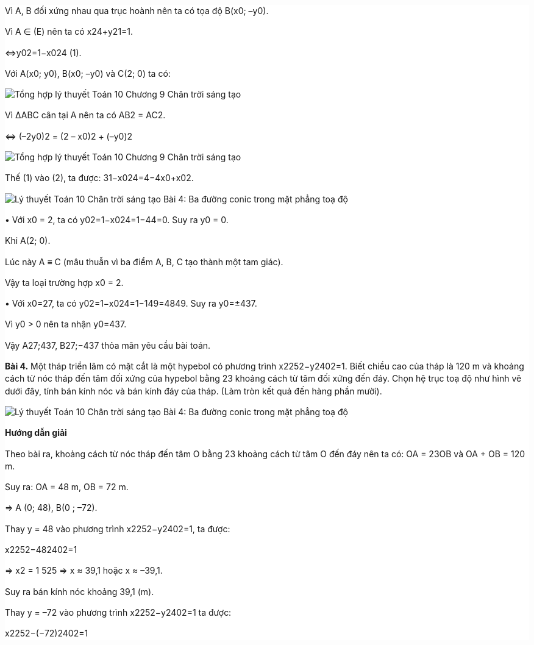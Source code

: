 Vì A, B đối xứng nhau qua trục hoành nên ta có tọa độ B(x0; –y0).

Vì A ∈ (E) nên ta có x24+y21=1.

⇔y02=1−x024 (1).

Với A(x0; y0), B(x0; –y0) và C(2; 0) ta có:

![Tổng hợp lý thuyết Toán 10 Chương 9 Chân trời sáng tạo](https://vietjack.com/toan-10-ct/images/ly-thuyet-bai-tap-cuoi-chuong-9-159586.PNG)  


Vì ∆ABC cân tại A nên ta có AB2 = AC2.

⇔ (–2y0)2 = (2 – x0)2 \+ (–y0)2

![Tổng hợp lý thuyết Toán 10 Chương 9 Chân trời sáng tạo](https://vietjack.com/toan-10-ct/images/ly-thuyet-bai-tap-cuoi-chuong-9-159587.PNG)

Thế (1) vào (2), ta được: 31−x024=4−4x0+x02.

![Lý thuyết Toán 10 Chân trời sáng tạo Bài 4: Ba đường conic trong mặt phẳng toạ độ](https://vietjack.com/toan-10-ct/images/ly-thuyet-bai-4-ba-duong-conic-trong-mat-phang-toa-do-159582.PNG)

• Với x0 = 2, ta có y02=1−x024=1−44=0. Suy ra y0 = 0.

Khi A(2; 0).

Lúc này A ≡ C (mâu thuẫn vì ba điểm A, B, C tạo thành một tam giác).

Vậy ta loại trường hợp x0 = 2.

• Với x0=27, ta có y02=1−x024=1−149=4849. Suy ra y0=±437.

Vì y0 > 0 nên ta nhận y0=437.

Vậy A27;437, B27;−437 thỏa mãn yêu cầu bài toán.

**Bài 4.** Một tháp triển lãm có mặt cắt là một hypebol có phương trình x2252−y2402=1. Biết chiều cao của tháp là 120 m và khoảng cách từ nóc tháp đến tâm đối xứng của hypebol bằng 23 khoảng cách từ tâm đối xứng đến đáy. Chọn hệ trục toạ độ như hình vẽ dưới đây, tính bán kính nóc và bán kính đáy của tháp. (Làm tròn kết quả đến hàng phần mười).

![Lý thuyết Toán 10 Chân trời sáng tạo Bài 4: Ba đường conic trong mặt phẳng toạ độ](https://vietjack.com/toan-10-ct/images/ly-thuyet-bai-4-ba-duong-conic-trong-mat-phang-toa-do-159583.PNG)

**Hướng dẫn giải**

Theo bài ra, khoảng cách từ nóc tháp đến tâm O bằng 23 khoảng cách từ tâm O đến đáy nên ta có: OA = 23OB và OA + OB = 120 m.

Suy ra: OA = 48 m, OB = 72 m.

=> A (0; 48), B(0 ; –72). 

Thay y = 48 vào phương trình x2252−y2402=1, ta được: 

x2252−482402=1

=> x2 = 1 525 ⇒ x ≈ 39,1 hoặc x ≈ –39,1.

Suy ra bán kính nóc khoảng 39,1 (m).

Thay y = –72 vào phương trình x2252−y2402=1 ta được:

x2252−(−72)2402=1
